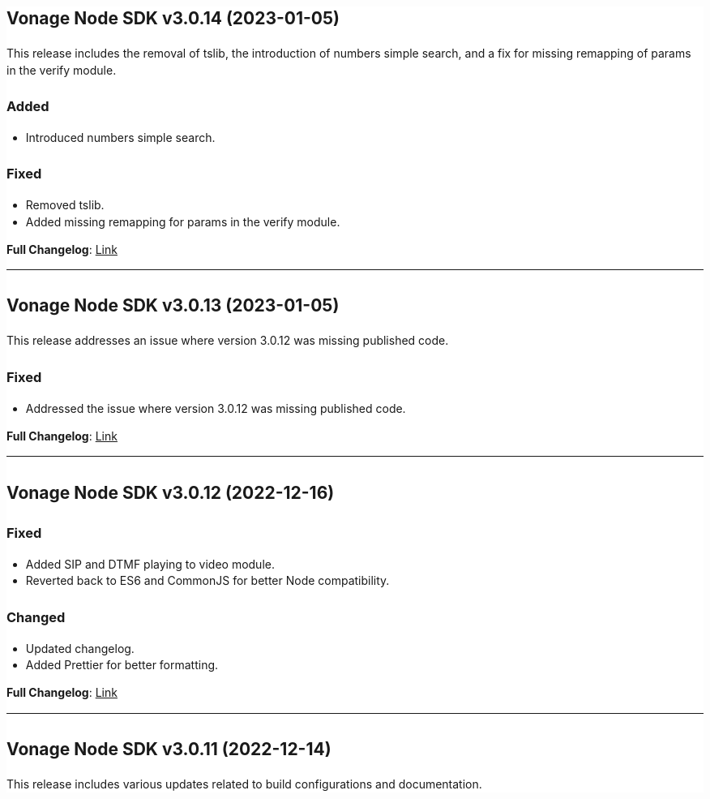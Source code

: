 
## Vonage Node SDK v3.0.14 (2023-01-05)

This release includes the removal of tslib, the introduction of numbers simple search, and a fix for missing remapping of params in the verify module.

### Added

- Introduced numbers simple search.

### Fixed

- Removed tslib.
- Added missing remapping for params in the verify module.

**Full Changelog**: [Link](https://github.com/Vonage/vonage-node-sdk/compare/@vonage/server-sdk@3.0.12...@vonage/server-sdk@3.0.14)

---

## Vonage Node SDK v3.0.13 (2023-01-05)

This release addresses an issue where version 3.0.12 was missing published code.

### Fixed

- Addressed the issue where version 3.0.12 was missing published code.

**Full Changelog**: [Link](https://github.com/Vonage/vonage-node-sdk/compare/@vonage/server-sdk@3.0.13...@vonage/server-sdk@3.0.12)

---

## Vonage Node SDK v3.0.12 (2022-12-16)

### Fixed

- Added SIP and DTMF playing to video module.
- Reverted back to ES6 and CommonJS for better Node compatibility.

### Changed

- Updated changelog.
- Added Prettier for better formatting.

**Full Changelog**: [Link](https://github.com/Vonage/vonage-node-sdk/compare/@vonage/server-sdk@3.0.11...@vonage/server-sdk@3.0.12)

---

## Vonage Node SDK v3.0.11 (2022-12-14)

This release includes various updates related to build configurations and documentation.

